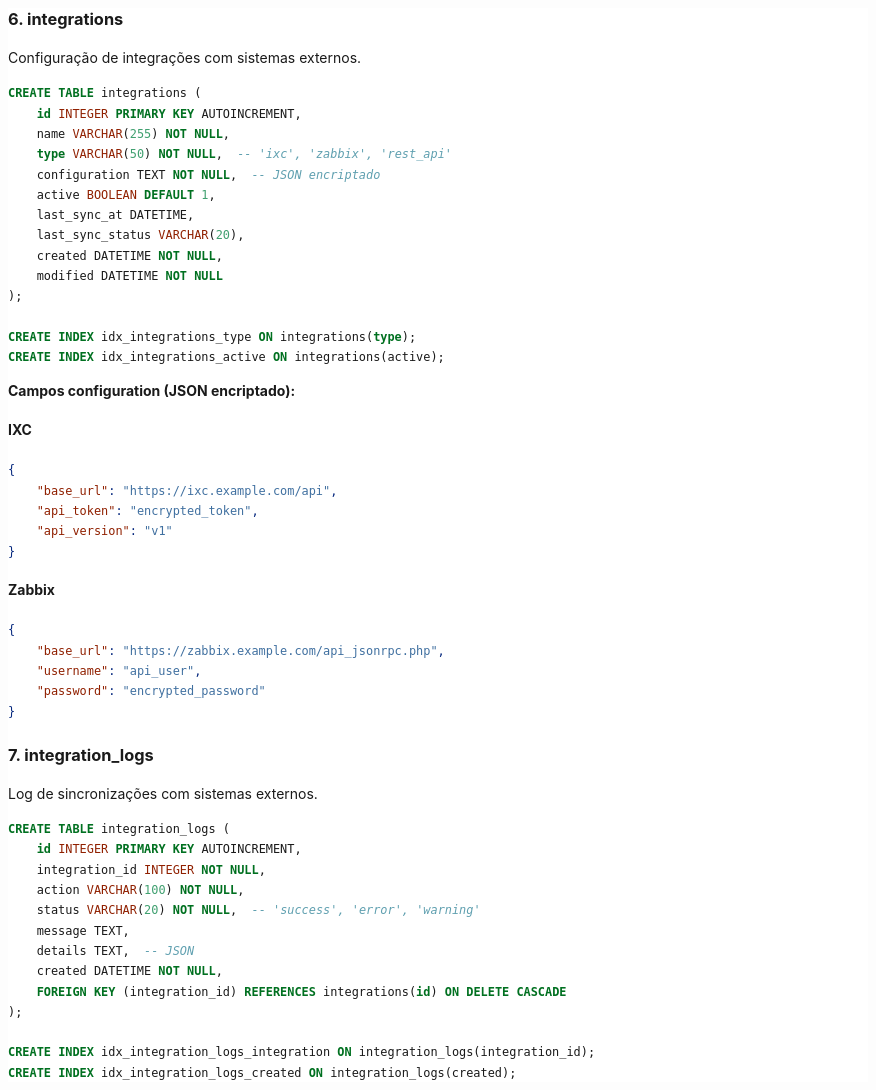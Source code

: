 
### 6. integrations

Configuração de integrações com sistemas externos.

```sql
CREATE TABLE integrations (
    id INTEGER PRIMARY KEY AUTOINCREMENT,
    name VARCHAR(255) NOT NULL,
    type VARCHAR(50) NOT NULL,  -- 'ixc', 'zabbix', 'rest_api'
    configuration TEXT NOT NULL,  -- JSON encriptado
    active BOOLEAN DEFAULT 1,
    last_sync_at DATETIME,
    last_sync_status VARCHAR(20),
    created DATETIME NOT NULL,
    modified DATETIME NOT NULL
);

CREATE INDEX idx_integrations_type ON integrations(type);
CREATE INDEX idx_integrations_active ON integrations(active);
```

**Campos configuration (JSON encriptado):**

#### IXC
```json
{
    "base_url": "https://ixc.example.com/api",
    "api_token": "encrypted_token",
    "api_version": "v1"
}
```

#### Zabbix
```json
{
    "base_url": "https://zabbix.example.com/api_jsonrpc.php",
    "username": "api_user",
    "password": "encrypted_password"
}
```

### 7. integration_logs

Log de sincronizações com sistemas externos.

```sql
CREATE TABLE integration_logs (
    id INTEGER PRIMARY KEY AUTOINCREMENT,
    integration_id INTEGER NOT NULL,
    action VARCHAR(100) NOT NULL,
    status VARCHAR(20) NOT NULL,  -- 'success', 'error', 'warning'
    message TEXT,
    details TEXT,  -- JSON
    created DATETIME NOT NULL,
    FOREIGN KEY (integration_id) REFERENCES integrations(id) ON DELETE CASCADE
);

CREATE INDEX idx_integration_logs_integration ON integration_logs(integration_id);
CREATE INDEX idx_integration_logs_created ON integration_logs(created);
```
